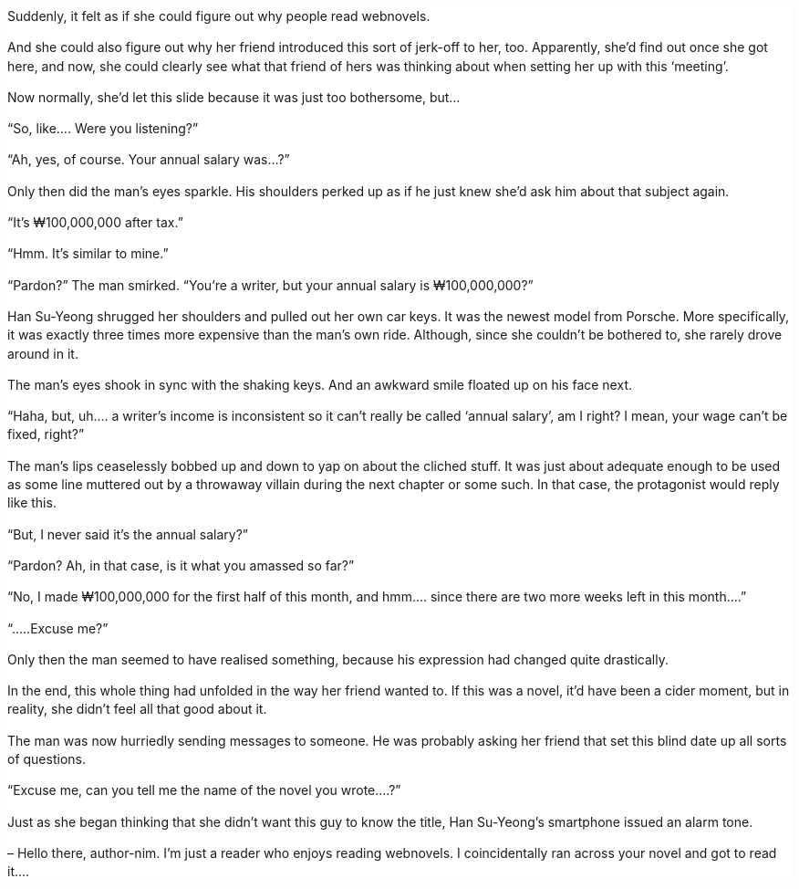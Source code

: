 Suddenly, it felt as if she could figure out why people read webnovels.

And she could also figure out why her friend introduced this sort of jerk-off to her, too. Apparently, she’d find out once she got here, and now, she could clearly see what that friend of hers was thinking about when setting her up with this ‘meeting’.

Now normally, she’d let this slide because it was just too bothersome, but…

“So, like…. Were you listening?”

“Ah, yes, of course. Your annual salary was…?”

Only then did the man’s eyes sparkle. His shoulders perked up as if he just knew she’d ask him about that subject again.

“It’s ₩100,000,000 after tax.”

“Hmm. It’s similar to mine.”

“Pardon?” The man smirked. “You’re a writer, but your annual salary is ₩100,000,000?”

Han Su-Yeong shrugged her shoulders and pulled out her own car keys. It was the newest model from Porsche. More specifically, it was exactly three times more expensive than the man’s own ride. Although, since she couldn’t be bothered to, she rarely drove around in it.

The man’s eyes shook in sync with the shaking keys. And an awkward smile floated up on his face next.

“Haha, but, uh…. a writer’s income is inconsistent so it can’t really be called ‘annual salary’, am I right? I mean, your wage can’t be fixed, right?”

The man’s lips ceaselessly bobbed up and down to yap on about the cliched stuff. It was just about adequate enough to be used as some line muttered out by a throwaway villain during the next chapter or some such. In that case, the protagonist would reply like this.

“But, I never said it’s the annual salary?”

“Pardon? Ah, in that case, is it what you amassed so far?”

“No, I made ₩100,000,000 for the first half of this month, and hmm…. since there are two more weeks left in this month….”

“…..Excuse me?”

Only then the man seemed to have realised something, because his expression had changed quite drastically.

In the end, this whole thing had unfolded in the way her friend wanted to. If this was a novel, it’d have been a cider moment, but in reality, she didn’t feel all that good about it.

The man was now hurriedly sending messages to someone. He was probably asking her friend that set this blind date up all sorts of questions.

“Excuse me, can you tell me the name of the novel you wrote….?”

Just as she began thinking that she didn’t want this guy to know the title, Han Su-Yeong’s smartphone issued an alarm tone.

– Hello there, author-nim. I’m just a reader who enjoys reading webnovels. I coincidentally ran across your novel and got to read it….

